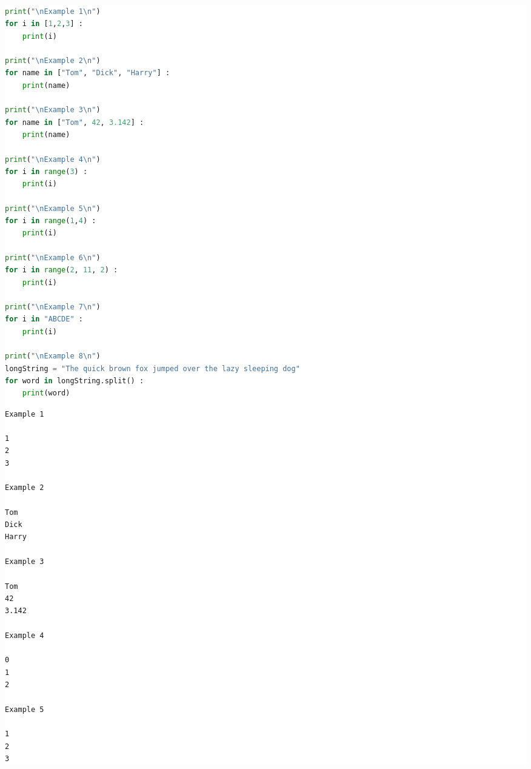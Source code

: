 ```python
print("\nExample 1\n")
for i in [1,2,3] :
    print(i)

print("\nExample 2\n")
for name in ["Tom", "Dick", "Harry"] :
    print(name)

print("\nExample 3\n")
for name in ["Tom", 42, 3.142] :
    print(name)

print("\nExample 4\n")
for i in range(3) :
    print(i)

print("\nExample 5\n")
for i in range(1,4) :
    print(i)

print("\nExample 6\n")
for i in range(2, 11, 2) :
    print(i)

print("\nExample 7\n")
for i in "ABCDE" :
    print(i)

print("\nExample 8\n")
longString = "The quick brown fox jumped over the lazy sleeping dog"
for word in longString.split() :
    print(word)
```

```output
Example 1

1
2
3

Example 2

Tom
Dick
Harry

Example 3

Tom
42
3.142

Example 4

0
1
2

Example 5

1
2
3
```